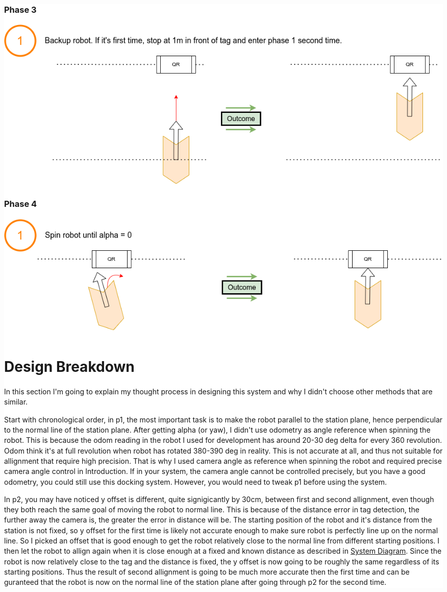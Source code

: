 ### Phase 3
<img src="doc/phase3.png">

### Phase 4
<img src="doc/phase4.png">

# Design Breakdown
In this section I'm going to explain my thought process in designing this system and why I didn't choose other methods that are similar.

Start with chronological order, in p1, the most important task is to make the robot parallel to the station plane, hence perpendicular to the normal line of the station plane. After getting alpha (or yaw), I didn't use odometry as angle reference when spinning the robot. This is because the odom reading in the robot I used for development has around 20-30 deg delta for every 360 revolution. Odom think it's at full revolution when robot has rotated 380-390 deg in reality. This is not accurate at all, and thus not suitable for allignment that require high precision. That is why I used camera angle as reference when spinning the robot and required precise camera angle control in Introduction. If in your system, the camera angle cannot be controlled precisely, but you have a good odometry, you could still use this docking system. However, you would need to tweak p1 before using the system.

In p2, you may have noticed y offset is different, quite signigicantly by 30cm, between first and second allignment, even though they both reach the same goal of moving the robot to normal line. This is because of the distance error in tag detection, the further away the camera is, the greater the error in distance will be. The starting position of the robot and it's distance from the station is not fixed, so y offset for the first time is likely not accurate enough to make sure robot is perfectly line up on the normal line. So I picked an offset that is good enough to get the robot relatively close to the normal line from different starting positions. I then let the robot to allign again when it is close enough at a fixed and known distance as described in [System Diagram](#system-diagram). Since the robot is now relatively close to the tag and the distance is fixed, the y offset is now going to be roughly the same regardless of its starting positions. Thus the result of second allignment is going to be much more accurate then the first time and can be guranteed that the robot is now on the normal line of the station plane after going through p2 for the second time.
